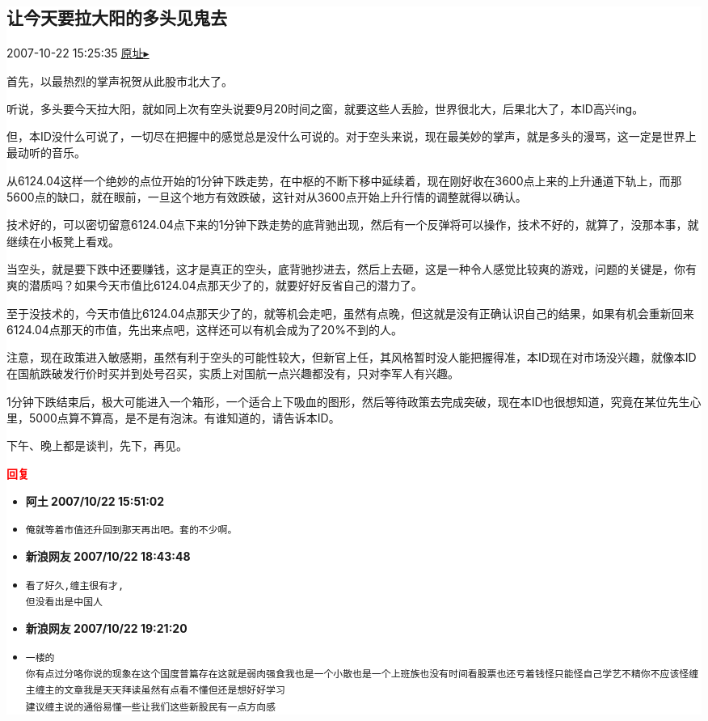 ## 让今天要拉大阳的多头见鬼去
2007-10-22 15:25:35
[原址▸](http://www.fxgan.com/chan_time/2007_07_12/777.htm)



 首先，以最热烈的掌声祝贺从此股市北大了。


 


 听说，多头要今天拉大阳，就如同上次有空头说要9月20时间之窗，就要这些人丢脸，世界很北大，后果北大了，本ID高兴ing。


 


 但，本ID没什么可说了，一切尽在把握中的感觉总是没什么可说的。对于空头来说，现在最美妙的掌声，就是多头的漫骂，这一定是世界上最动听的音乐。


 


 从6124.04这样一个绝妙的点位开始的1分钟下跌走势，在中枢的不断下移中延续着，现在刚好收在3600点上来的上升通道下轨上，而那5600点的缺口，就在眼前，一旦这个地方有效跌破，这针对从3600点开始上升行情的调整就得以确认。


 


 技术好的，可以密切留意6124.04点下来的1分钟下跌走势的底背驰出现，然后有一个反弹将可以操作，技术不好的，就算了，没那本事，就继续在小板凳上看戏。


 


 当空头，就是要下跌中还要赚钱，这才是真正的空头，底背驰抄进去，然后上去砸，这是一种令人感觉比较爽的游戏，问题的关键是，你有爽的潜质吗？如果今天市值比6124.04点那天少了的，就要好好反省自己的潜力了。


 


 至于没技术的，今天市值比6124.04点那天少了的，就等机会走吧，虽然有点晚，但这就是没有正确认识自己的结果，如果有机会重新回来6124.04点那天的市值，先出来点吧，这样还可以有机会成为了20%不到的人。


 


 注意，现在政策进入敏感期，虽然有利于空头的可能性较大，但新官上任，其风格暂时没人能把握得准，本ID现在对市场没兴趣，就像本ID在国航跌破发行价时买并到处号召买，实质上对国航一点兴趣都没有，只对李军人有兴趣。


 


 1分钟下跌结束后，极大可能进入一个箱形，一个适合上下吸血的图形，然后等待政策去完成突破，现在本ID也很想知道，究竟在某位先生心里，5000点算不算高，是不是有泡沫。有谁知道的，请告诉本ID。


 


 下午、晚上都是谈判，先下，再见。





<font color='red'>**回复**</font>


- **阿土 2007/10/22 15:51:02**
- ```
  俺就等着市值还升回到那天再出吧。套的不少啊。
  ```
- **新浪网友 2007/10/22 18:43:48**
- ```
  看了好久,缠主很有才,
  但没看出是中国人
  ```
- **新浪网友 2007/10/22 19:21:20**
- ```
  一楼的
  你有点过分咯你说的现象在这个国度普篇存在这就是弱肉强食我也是一个小散也是一个上班族也没有时间看股票也还亏着钱怪只能怪自己学艺不精你不应该怪缠主缠主的文章我是天天拜读虽然有点看不懂但还是想好好学习
  建议缠主说的通俗易懂一些让我们这些新股民有一点方向感
  ```
  ```